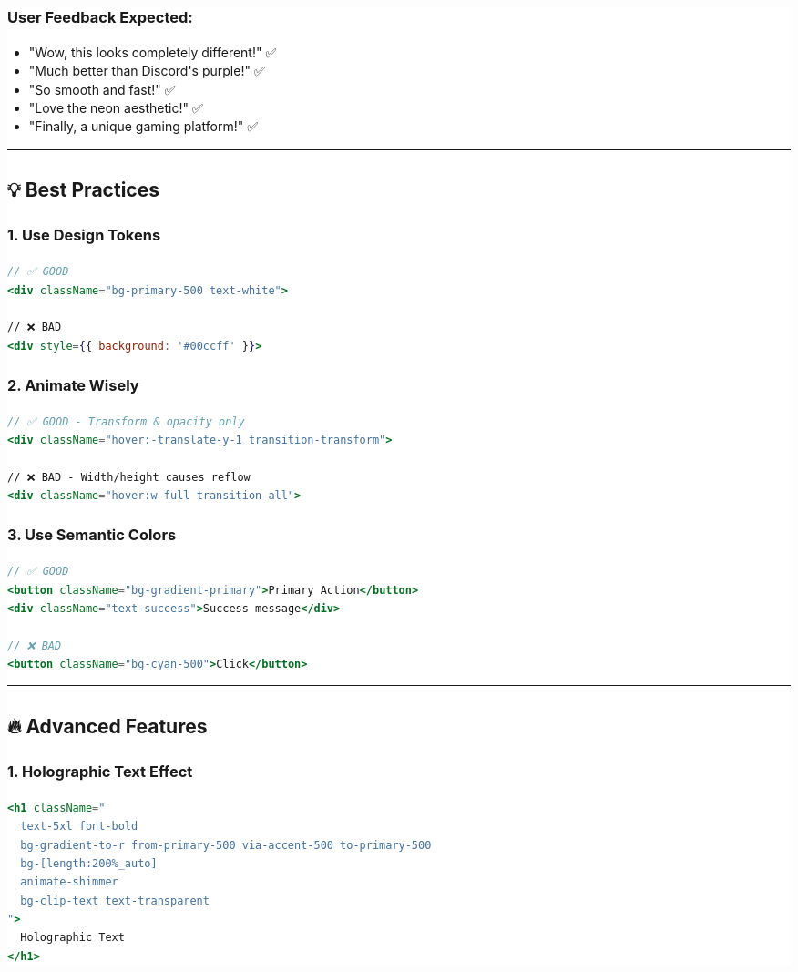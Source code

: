 ### **User Feedback Expected**:
- "Wow, this looks completely different!" ✅
- "Much better than Discord's purple!" ✅
- "So smooth and fast!" ✅
- "Love the neon aesthetic!" ✅
- "Finally, a unique gaming platform!" ✅

---

## 💡 **Best Practices**

### **1. Use Design Tokens**
```jsx
// ✅ GOOD
<div className="bg-primary-500 text-white">

// ❌ BAD
<div style={{ background: '#00ccff' }}>
```

### **2. Animate Wisely**
```jsx
// ✅ GOOD - Transform & opacity only
<div className="hover:-translate-y-1 transition-transform">

// ❌ BAD - Width/height causes reflow
<div className="hover:w-full transition-all">
```

### **3. Use Semantic Colors**
```jsx
// ✅ GOOD
<button className="bg-gradient-primary">Primary Action</button>
<div className="text-success">Success message</div>

// ❌ BAD
<button className="bg-cyan-500">Click</button>
```

---

## 🔥 **Advanced Features**

### **1. Holographic Text Effect**
```jsx
<h1 className="
  text-5xl font-bold
  bg-gradient-to-r from-primary-500 via-accent-500 to-primary-500
  bg-[length:200%_auto]
  animate-shimmer
  bg-clip-text text-transparent
">
  Holographic Text
</h1>
```
